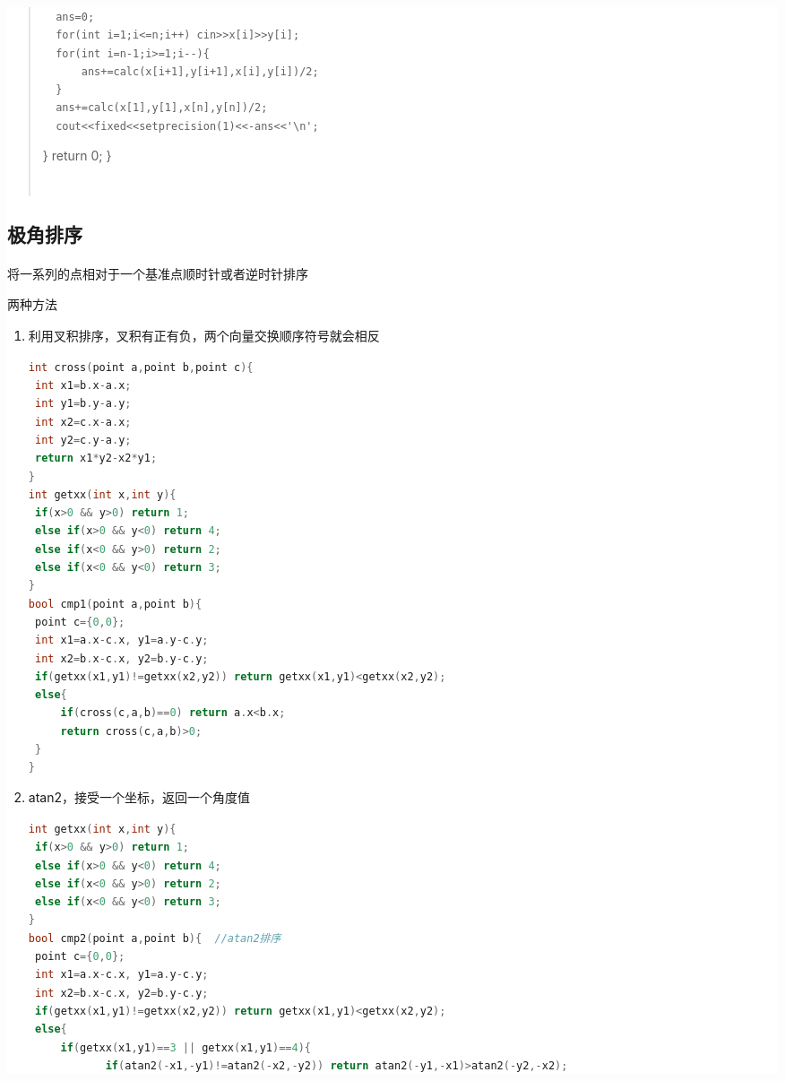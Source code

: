 >		ans=0;
>		for(int i=1;i<=n;i++) cin>>x[i]>>y[i];
>		for(int i=n-1;i>=1;i--){
>			ans+=calc(x[i+1],y[i+1],x[i],y[i])/2;
>		}
>		ans+=calc(x[1],y[1],x[n],y[n])/2;
>		cout<<fixed<<setprecision(1)<<-ans<<'\n';
>	}
>	return 0;
>}
>```
>
>

## 极角排序

将一系列的点相对于一个基准点顺时针或者逆时针排序

两种方法

1. 利用叉积排序，叉积有正有负，两个向量交换顺序符号就会相反

   ```c
   int cross(point a,point b,point c){
   	int x1=b.x-a.x;
   	int y1=b.y-a.y;
   	int x2=c.x-a.x;
   	int y2=c.y-a.y;
   	return x1*y2-x2*y1;
   }
   int getxx(int x,int y){
   	if(x>0 && y>0) return 1;
   	else if(x>0 && y<0) return 4;
   	else if(x<0 && y>0) return 2;
   	else if(x<0 && y<0) return 3;
   }
   bool cmp1(point a,point b){
   	point c={0,0};
   	int x1=a.x-c.x, y1=a.y-c.y;
   	int x2=b.x-c.x, y2=b.y-c.y;
   	if(getxx(x1,y1)!=getxx(x2,y2)) return getxx(x1,y1)<getxx(x2,y2);
   	else{
   		if(cross(c,a,b)==0) return a.x<b.x;
   		return cross(c,a,b)>0;	
   	}
   }
   
   ```

2. atan2，接受一个坐标，返回一个角度值

   ```c
   int getxx(int x,int y){
   	if(x>0 && y>0) return 1;
   	else if(x>0 && y<0) return 4;
   	else if(x<0 && y>0) return 2;
   	else if(x<0 && y<0) return 3;
   }
   bool cmp2(point a,point b){	//atan2排序
   	point c={0,0};
   	int x1=a.x-c.x, y1=a.y-c.y;
   	int x2=b.x-c.x, y2=b.y-c.y;
   	if(getxx(x1,y1)!=getxx(x2,y2)) return getxx(x1,y1)<getxx(x2,y2);
   	else{
   		if(getxx(x1,y1)==3 || getxx(x1,y1)==4){
               if(atan2(-x1,-y1)!=atan2(-x2,-y2)) return atan2(-y1,-x1)>atan2(-y2,-x2);
   ```